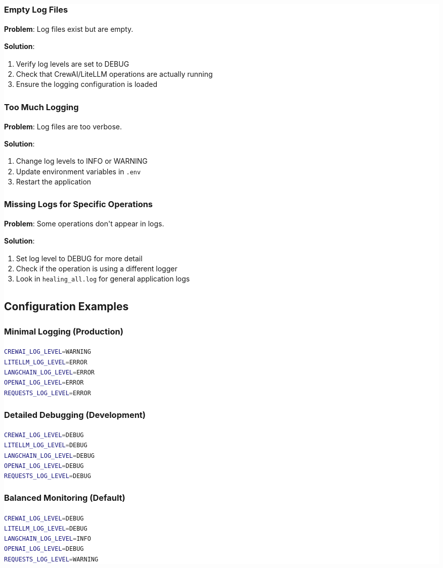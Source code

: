 ### Empty Log Files
**Problem**: Log files exist but are empty.

**Solution**:
1. Verify log levels are set to DEBUG
2. Check that CrewAI/LiteLLM operations are actually running
3. Ensure the logging configuration is loaded

### Too Much Logging
**Problem**: Log files are too verbose.

**Solution**:
1. Change log levels to INFO or WARNING
2. Update environment variables in `.env`
3. Restart the application

### Missing Logs for Specific Operations
**Problem**: Some operations don't appear in logs.

**Solution**:
1. Set log level to DEBUG for more detail
2. Check if the operation is using a different logger
3. Look in `healing_all.log` for general application logs

## Configuration Examples

### Minimal Logging (Production)
```bash
CREWAI_LOG_LEVEL=WARNING
LITELLM_LOG_LEVEL=ERROR
LANGCHAIN_LOG_LEVEL=ERROR
OPENAI_LOG_LEVEL=ERROR
REQUESTS_LOG_LEVEL=ERROR
```

### Detailed Debugging (Development)
```bash
CREWAI_LOG_LEVEL=DEBUG
LITELLM_LOG_LEVEL=DEBUG
LANGCHAIN_LOG_LEVEL=DEBUG
OPENAI_LOG_LEVEL=DEBUG
REQUESTS_LOG_LEVEL=DEBUG
```

### Balanced Monitoring (Default)
```bash
CREWAI_LOG_LEVEL=DEBUG
LITELLM_LOG_LEVEL=DEBUG
LANGCHAIN_LOG_LEVEL=INFO
OPENAI_LOG_LEVEL=DEBUG
REQUESTS_LOG_LEVEL=WARNING
```
